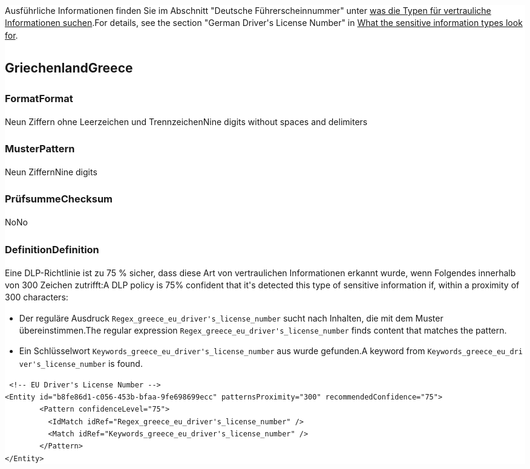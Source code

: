 <span data-ttu-id="5e10a-372">Ausführliche Informationen finden Sie im Abschnitt "Deutsche Führerscheinnummer" unter [was die Typen für vertrauliche Informationen suchen](what-the-sensitive-information-types-look-for.md).</span><span class="sxs-lookup"><span data-stu-id="5e10a-372">For details, see the section "German Driver's License Number" in [What the sensitive information types look for](what-the-sensitive-information-types-look-for.md).</span></span>
  
## <a name="greece"></a><span data-ttu-id="5e10a-373">Griechenland</span><span class="sxs-lookup"><span data-stu-id="5e10a-373">Greece</span></span>

### <a name="format"></a><span data-ttu-id="5e10a-374">Format</span><span class="sxs-lookup"><span data-stu-id="5e10a-374">Format</span></span>

<span data-ttu-id="5e10a-375">Neun Ziffern ohne Leerzeichen und Trennzeichen</span><span class="sxs-lookup"><span data-stu-id="5e10a-375">Nine digits without spaces and delimiters</span></span>
  
### <a name="pattern"></a><span data-ttu-id="5e10a-376">Muster</span><span class="sxs-lookup"><span data-stu-id="5e10a-376">Pattern</span></span>

 <span data-ttu-id="5e10a-377">Neun Ziffern</span><span class="sxs-lookup"><span data-stu-id="5e10a-377">Nine digits</span></span> 
  
### <a name="checksum"></a><span data-ttu-id="5e10a-378">Prüfsumme</span><span class="sxs-lookup"><span data-stu-id="5e10a-378">Checksum</span></span>

<span data-ttu-id="5e10a-379">No</span><span class="sxs-lookup"><span data-stu-id="5e10a-379">No</span></span>
  
### <a name="definition"></a><span data-ttu-id="5e10a-380">Definition</span><span class="sxs-lookup"><span data-stu-id="5e10a-380">Definition</span></span>

<span data-ttu-id="5e10a-381">Eine DLP-Richtlinie ist zu 75 % sicher, dass diese Art von vertraulichen Informationen erkannt wurde, wenn Folgendes innerhalb von 300 Zeichen zutrifft:</span><span class="sxs-lookup"><span data-stu-id="5e10a-381">A DLP policy is 75% confident that it's detected this type of sensitive information if, within a proximity of 300 characters:</span></span>
  
- <span data-ttu-id="5e10a-382">Der reguläre Ausdruck `Regex_greece_eu_driver's_license_number` sucht nach Inhalten, die mit dem Muster übereinstimmen.</span><span class="sxs-lookup"><span data-stu-id="5e10a-382">The regular expression  `Regex_greece_eu_driver's_license_number` finds content that matches the pattern.</span></span> 
    
- <span data-ttu-id="5e10a-383">Ein Schlüsselwort `Keywords_greece_eu_driver's_license_number` aus wurde gefunden.</span><span class="sxs-lookup"><span data-stu-id="5e10a-383">A keyword from  `Keywords_greece_eu_driver's_license_number` is found.</span></span> 
    
```
 <!-- EU Driver's License Number -->
<Entity id="b8fe86d1-c056-453b-bfaa-9fe698699ecc" patternsProximity="300" recommendedConfidence="75">
        <Pattern confidenceLevel="75">
          <IdMatch idRef="Regex_greece_eu_driver's_license_number" />
          <Match idRef="Keywords_greece_eu_driver's_license_number" />
        </Pattern>
</Entity>
```
